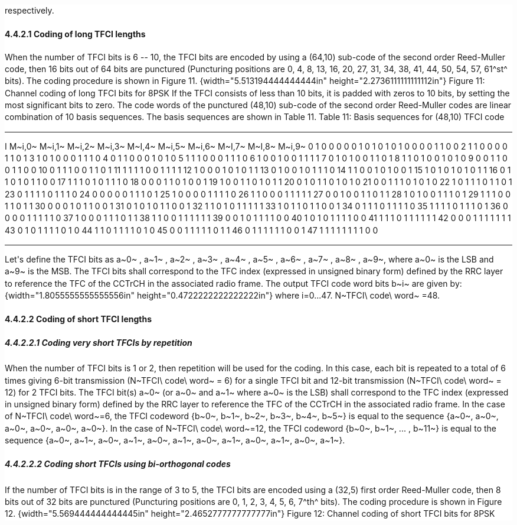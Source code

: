 respectively.
#### 4.4.2.1 Coding of long TFCI lengths
When the number of TFCI bits is 6 -- 10, the TFCI bits are encoded by using a
(64,10) sub-code of the second order Reed-Muller code, then 16 bits out of 64
bits are punctured (Puncturing positions are 0, 4, 8, 13, 16, 20, 27, 31, 34,
38, 41, 44, 50, 54, 57, 61^st^ bits). The coding procedure is shown in Figure
11.
{width="5.513194444444444in" height="2.2736111111111112in"}
Figure 11: Channel coding of long TFCI bits for 8PSK
If the TFCI consists of less than 10 bits, it is padded with zeros to 10 bits,
by setting the most significant bits to zero. The code words of the punctured
(48,10) sub-code of the second order Reed-Muller codes are linear combination
of 10 basis sequences. The basis sequences are shown in Table 11.
Table 11: Basis sequences for (48,10) TFCI code
* * *
I M~i,0~ M~i,1~ M~i,2~ M~i,3~ M~I,4~ M~i,5~ M~i,6~ M~I,7~ M~I,8~ M~i,9~ 0 1 0
0 0 0 0 1 0 1 0 1 0 1 0 0 0 0 1 1 0 0 2 1 1 0 0 0 0 1 1 0 1 3 1 0 1 0 0 0 1 1
1 0 4 0 1 1 0 0 0 1 0 1 0 5 1 1 1 0 0 0 1 1 1 0 6 1 0 0 1 0 0 1 1 1 1 7 0 1 0
1 0 0 1 1 0 1 8 1 1 0 1 0 0 1 0 1 0 9 0 0 1 1 0 0 1 1 0 0 10 0 1 1 1 0 0 1 1 0
1 11 1 1 1 1 0 0 1 1 1 1 12 1 0 0 0 1 0 1 0 1 1 13 0 1 0 0 1 0 1 1 1 0 14 1 1
0 0 1 0 1 0 0 1 15 1 0 1 0 1 0 1 0 1 1 16 0 1 1 0 1 0 1 1 0 0 17 1 1 1 0 1 0 1
1 1 0 18 0 0 0 1 1 0 1 0 0 1 19 1 0 0 1 1 0 1 0 1 1 20 0 1 0 1 1 0 1 0 1 0 21
0 0 1 1 1 0 1 0 1 0 22 1 0 1 1 1 0 1 1 0 1 23 0 1 1 1 1 0 1 1 1 0 24 0 0 0 0 0
1 1 1 0 1 25 1 0 0 0 0 1 1 1 1 0 26 1 1 0 0 0 1 1 1 1 1 27 0 0 1 0 0 1 1 0 1 1
28 1 0 1 0 0 1 1 1 0 1 29 1 1 1 0 0 1 1 0 1 1 30 0 0 0 1 0 1 1 0 0 1 31 0 1 0
1 0 1 1 0 0 1 32 1 1 0 1 0 1 1 1 1 1 33 1 0 1 1 0 1 1 0 0 1 34 0 1 1 1 0 1 1 1
1 0 35 1 1 1 1 0 1 1 1 0 1 36 0 0 0 0 1 1 1 1 1 0 37 1 0 0 0 1 1 1 0 1 1 38 1
1 0 0 1 1 1 1 1 1 39 0 0 1 0 1 1 1 1 0 0 40 1 0 1 0 1 1 1 1 0 0 41 1 1 1 0 1 1
1 1 1 1 42 0 0 0 1 1 1 1 1 1 1 43 0 1 0 1 1 1 1 0 1 0 44 1 1 0 1 1 1 1 0 1 0
45 0 0 1 1 1 1 1 0 1 1 46 0 1 1 1 1 1 1 0 0 1 47 1 1 1 1 1 1 1 1 0 0
* * *
Let\'s define the TFCI bits as a~0~ , a~1~ , a~2~ , a~3~ , a~4~ , a~5~ , a~6~
, a~7~ , a~8~ , a~9~, where a~0~ is the LSB and a~9~ is the MSB. The TFCI bits
shall correspond to the TFC index (expressed in unsigned binary form) defined
by the RRC layer to reference the TFC of the CCTrCH in the associated radio
frame.
The output TFCI code word bits b~i~ are given by:
{width="1.8055555555555556in" height="0.4722222222222222in"}
where i=0...47. N~TFCI\ code\ word~ =48.
#### 4.4.2.2 Coding of short TFCI lengths
##### 4.4.2.2.1 Coding very short TFCIs by repetition
When the number of TFCI bits is 1 or 2, then repetition will be used for the
coding. In this case, each bit is repeated to a total of 6 times giving 6-bit
transmission (N~TFCI\ code\ word~ = 6) for a single TFCI bit and 12-bit
transmission (N~TFCI\ code\ word~ = 12) for 2 TFCI bits. The TFCI bit(s) a~0~
(or a~0~ and a~1~ where a~0~ is the LSB) shall correspond to the TFC index
(expressed in unsigned binary form) defined by the RRC layer to reference the
TFC of the CCTrCH in the associated radio frame.
In the case of N~TFCI\ code\ word~=6, the TFCI codeword {b~0~, b~1~, b~2~,
b~3~, b~4~, b~5~} is equal to the sequence {a~0~, a~0~, a~0~, a~0~, a~0~,
a~0~}.
In the case of N~TFCI\ code\ word~=12, the TFCI codeword {b~0~, b~1~, ... ,
b~11~} is equal to the sequence {a~0~, a~1~, a~0~, a~1~, a~0~, a~1~, a~0~,
a~1~, a~0~, a~1~, a~0~, a~1~}.
##### 4.4.2.2.2 Coding short TFCIs using bi-orthogonal codes
If the number of TFCI bits is in the range of 3 to 5, the TFCI bits are
encoded using a (32,5) first order Reed-Muller code, then 8 bits out of 32
bits are punctured (Puncturing positions are 0, 1, 2, 3, 4, 5, 6, 7^th^ bits).
The coding procedure is shown in Figure 12.
{width="5.569444444444445in" height="2.4652777777777777in"}
Figure 12: Channel coding of short TFCI bits for 8PSK